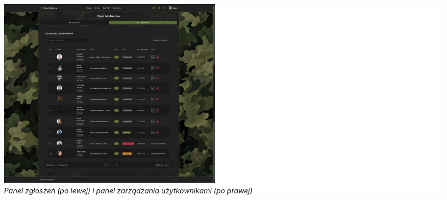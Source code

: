   <img src="assets/images/moderator-user-management.png" width="48%" alt="Zarządzanie użytkownikami">
  <br>
  <em>Panel zgłoszeń (po lewej) i panel zarządzania użytkownikami (po prawej)</em>
</p>
<p align="center">